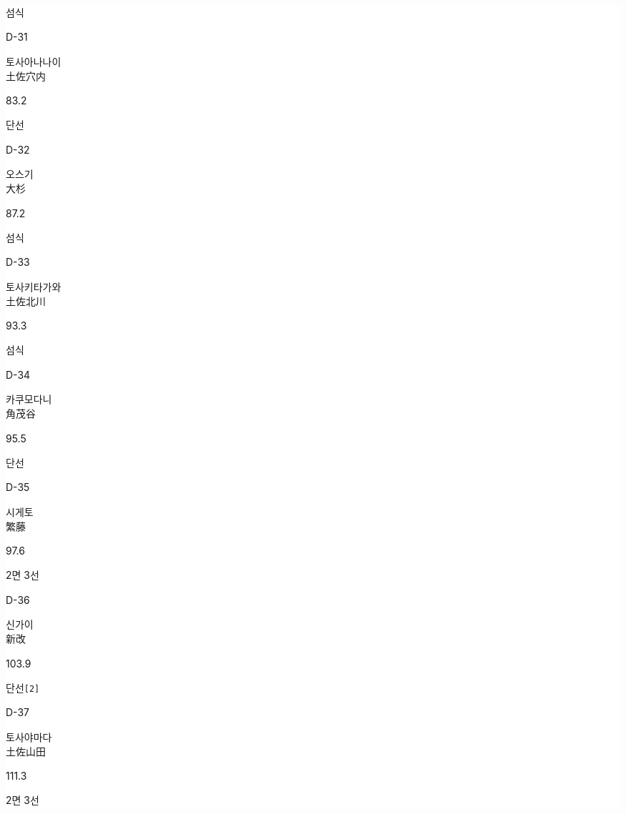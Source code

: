 섬식

D-31

토사아나나이  
土佐穴内

83.2

단선

D-32

오스기  
大杉

87.2

섬식

D-33

토사키타가와  
土佐北川

93.3

섬식

D-34

카쿠모다니  
角茂谷

95.5

단선

D-35

시게토  
繁藤

97.6

2면 3선

D-36

신가이  
新改

103.9

단선`[2]`

D-37

토사야마다  
土佐山田

111.3

2면 3선
